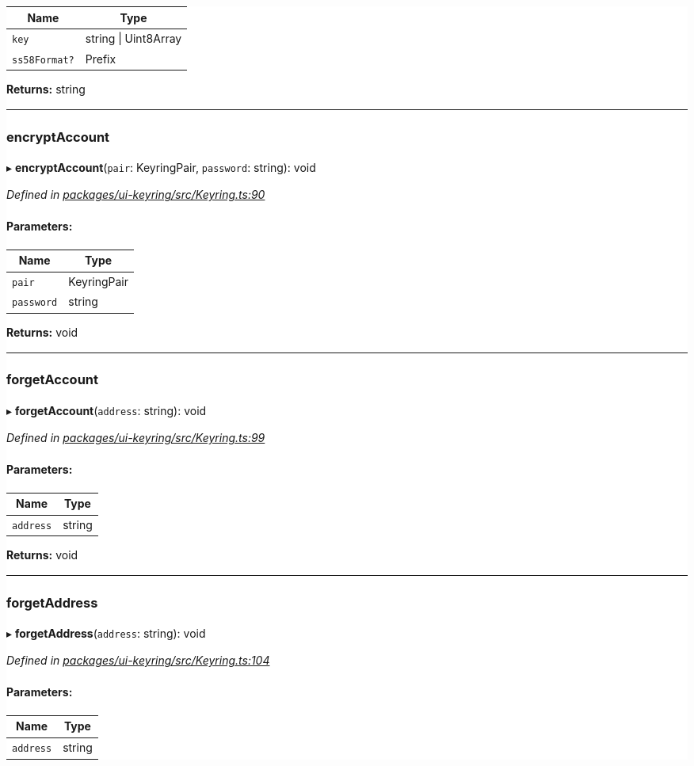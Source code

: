Name | Type |
------ | ------ |
`key` | string \| Uint8Array |
`ss58Format?` | Prefix |

**Returns:** string

___

### encryptAccount

▸ **encryptAccount**(`pair`: KeyringPair, `password`: string): void

*Defined in [packages/ui-keyring/src/Keyring.ts:90](https://github.com/polkadot-js/ui/blob/1833b1a2/packages/ui-keyring/src/Keyring.ts#L90)*

#### Parameters:

Name | Type |
------ | ------ |
`pair` | KeyringPair |
`password` | string |

**Returns:** void

___

### forgetAccount

▸ **forgetAccount**(`address`: string): void

*Defined in [packages/ui-keyring/src/Keyring.ts:99](https://github.com/polkadot-js/ui/blob/1833b1a2/packages/ui-keyring/src/Keyring.ts#L99)*

#### Parameters:

Name | Type |
------ | ------ |
`address` | string |

**Returns:** void

___

### forgetAddress

▸ **forgetAddress**(`address`: string): void

*Defined in [packages/ui-keyring/src/Keyring.ts:104](https://github.com/polkadot-js/ui/blob/1833b1a2/packages/ui-keyring/src/Keyring.ts#L104)*

#### Parameters:

Name | Type |
------ | ------ |
`address` | string |
